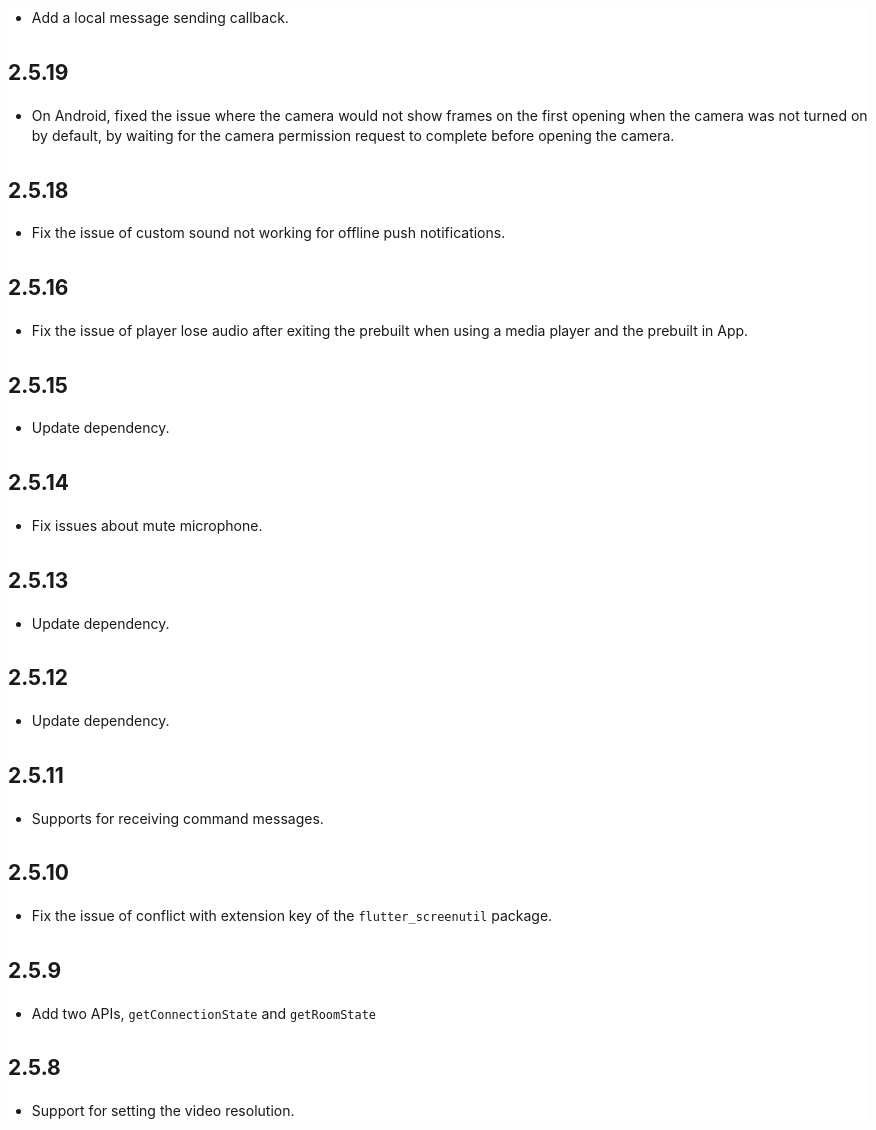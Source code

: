 - Add a local message sending callback.

## 2.5.19

- On Android, fixed the issue where the camera would not show frames on the first opening when the camera was not turned on by default, by waiting for the camera permission request to complete
  before opening the camera.

## 2.5.18

- Fix the issue of custom sound not working for offline push notifications.

## 2.5.16

- Fix the issue of player lose audio after exiting the prebuilt when using a media player and the prebuilt in App.

## 2.5.15

- Update dependency.

## 2.5.14

- Fix issues about mute microphone.

## 2.5.13

- Update dependency.

## 2.5.12

- Update dependency.

## 2.5.11

- Supports for receiving command messages.

## 2.5.10

- Fix the issue of conflict with extension key of the `flutter_screenutil` package.

## 2.5.9

- Add two APIs, `getConnectionState` and `getRoomState`

## 2.5.8

- Support for setting the video resolution.
